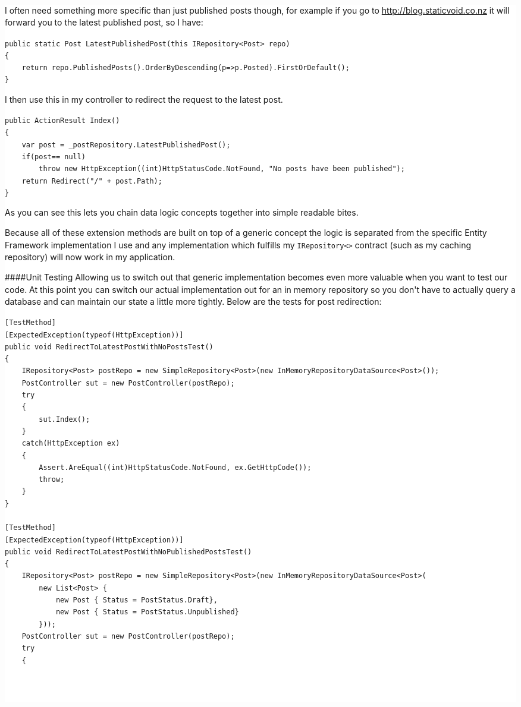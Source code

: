 I often need something more specific than just published posts though, for example if you go to http://blog.staticvoid.co.nz it will forward you to the latest published post, so I have:

<pre class="prettyprint">
<code class="language-csharp">public static Post LatestPublishedPost(this IRepository&lt;Post&gt; repo)
{
    return repo.PublishedPosts().OrderByDescending(p=&gt;p.Posted).FirstOrDefault();
}</code>
</pre>

I then use this in my controller to redirect the request to the latest post.

<pre class="prettyprint">
<code class="language-csharp">public ActionResult Index()
{
    var post = _postRepository.LatestPublishedPost();
    if(post== null)
        throw new HttpException((int)HttpStatusCode.NotFound, "No posts have been published");
    return Redirect("/" + post.Path);
}</code>
</pre>

As you can see this lets you chain data logic concepts together into simple readable bites.

Because all of these extension methods are built on top of a generic concept the logic is separated from the specific Entity Framework implementation I use and any implementation which fulfills my `IRepository<>` contract (such as my caching repository) will now work in my application.

####Unit Testing
Allowing us to switch out that generic implementation becomes even more valuable when you want to test our code. At this point you can switch our actual implementation out for an in memory repository so you don't have to actually query a database and can maintain our state a little more tightly. Below are the tests for post redirection:

<pre class="prettyprint">
<code class="language-csharp">[TestMethod]
[ExpectedException(typeof(HttpException))]
public void RedirectToLatestPostWithNoPostsTest()
{
    IRepository&lt;Post&gt; postRepo = new SimpleRepository&lt;Post&gt;(new InMemoryRepositoryDataSource&lt;Post&gt;());
    PostController sut = new PostController(postRepo);
    try
    {
        sut.Index();
    }
    catch(HttpException ex)
    {
        Assert.AreEqual((int)HttpStatusCode.NotFound, ex.GetHttpCode());
        throw;
    }
}

[TestMethod]
[ExpectedException(typeof(HttpException))]
public void RedirectToLatestPostWithNoPublishedPostsTest()
{
    IRepository&lt;Post&gt; postRepo = new SimpleRepository&lt;Post&gt;(new InMemoryRepositoryDataSource&lt;Post&gt;(
        new List&lt;Post&gt; {
            new Post { Status = PostStatus.Draft},
            new Post { Status = PostStatus.Unpublished}
        }));
    PostController sut = new PostController(postRepo);
    try
    {
